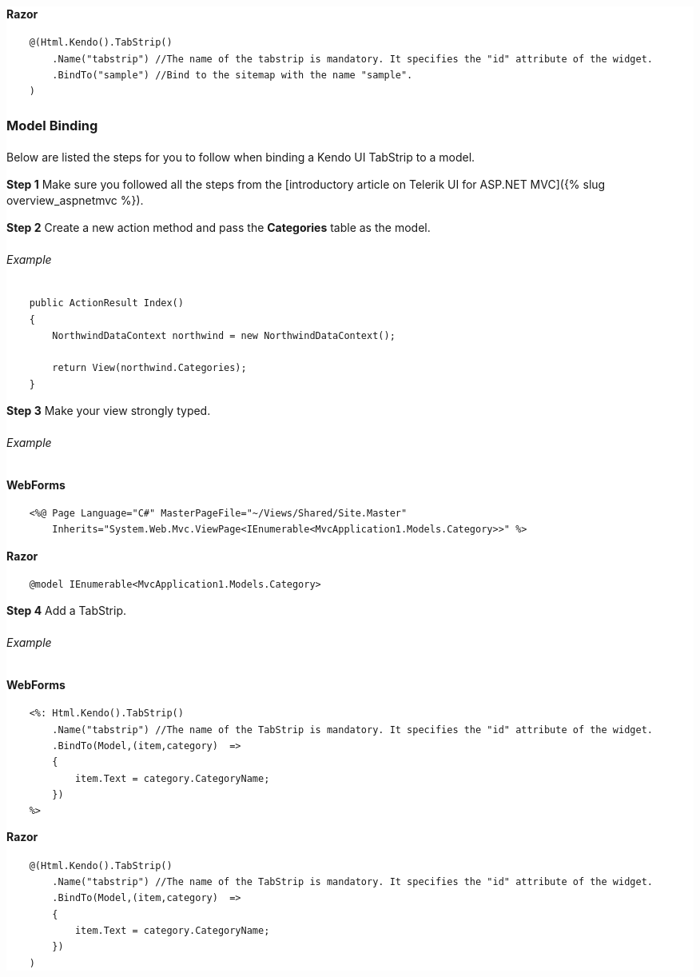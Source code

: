 **Razor**

        @(Html.Kendo().TabStrip()
            .Name("tabstrip") //The name of the tabstrip is mandatory. It specifies the "id" attribute of the widget.
            .BindTo("sample") //Bind to the sitemap with the name "sample".
        )

### Model Binding

Below are listed the steps for you to follow when binding a Kendo UI TabStrip to a model.

**Step 1** Make sure you followed all the steps from the [introductory article on Telerik UI for ASP.NET MVC]({% slug overview_aspnetmvc %}).

**Step 2** Create a new action method and pass the **Categories** table as the model.

###### Example

        public ActionResult Index()
        {
            NorthwindDataContext northwind = new NorthwindDataContext();

            return View(northwind.Categories);
        }

**Step 3** Make your view strongly typed.

###### Example

**WebForms**

        <%@ Page Language="C#" MasterPageFile="~/Views/Shared/Site.Master"
            Inherits="System.Web.Mvc.ViewPage<IEnumerable<MvcApplication1.Models.Category>>" %>

**Razor**

        @model IEnumerable<MvcApplication1.Models.Category>

**Step 4** Add a TabStrip.

###### Example

**WebForms**

        <%: Html.Kendo().TabStrip()
            .Name("tabstrip") //The name of the TabStrip is mandatory. It specifies the "id" attribute of the widget.
            .BindTo(Model,(item,category)  =>
            {
                item.Text = category.CategoryName;
            })
        %>

**Razor**

        @(Html.Kendo().TabStrip()
            .Name("tabstrip") //The name of the TabStrip is mandatory. It specifies the "id" attribute of the widget.
            .BindTo(Model,(item,category)  =>
            {
                item.Text = category.CategoryName;
            })
        )
